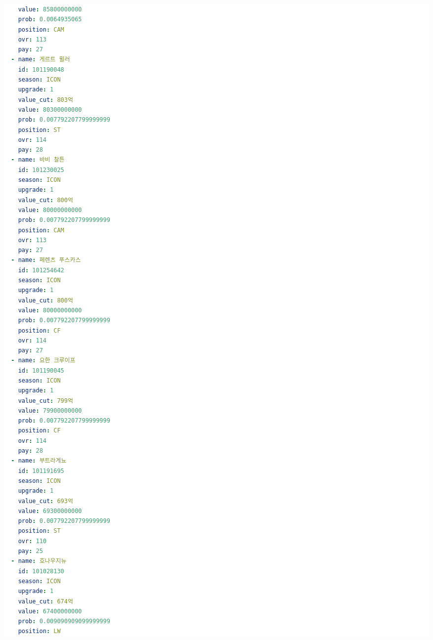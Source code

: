 ```yaml
    value: 85800000000
    prob: 0.0064935065
    position: CAM
    ovr: 113
    pay: 27
  - name: 게르트 뮐러
    id: 101190048
    season: ICON
    upgrade: 1
    value_cut: 803억
    value: 80300000000
    prob: 0.007792207799999999
    position: ST
    ovr: 114
    pay: 28
  - name: 바비 찰튼
    id: 101230025
    season: ICON
    upgrade: 1
    value_cut: 800억
    value: 80000000000
    prob: 0.007792207799999999
    position: CAM
    ovr: 113
    pay: 27
  - name: 페렌츠 푸스카스
    id: 101254642
    season: ICON
    upgrade: 1
    value_cut: 800억
    value: 80000000000
    prob: 0.007792207799999999
    position: CF
    ovr: 114
    pay: 27
  - name: 요한 크루이프
    id: 101190045
    season: ICON
    upgrade: 1
    value_cut: 799억
    value: 79900000000
    prob: 0.007792207799999999
    position: CF
    ovr: 114
    pay: 28
  - name: 부트라게뇨
    id: 101191695
    season: ICON
    upgrade: 1
    value_cut: 693억
    value: 69300000000
    prob: 0.007792207799999999
    position: ST
    ovr: 110
    pay: 25
  - name: 호나우지뉴
    id: 101028130
    season: ICON
    upgrade: 1
    value_cut: 674억
    value: 67400000000
    prob: 0.009090909099999999
    position: LW
```